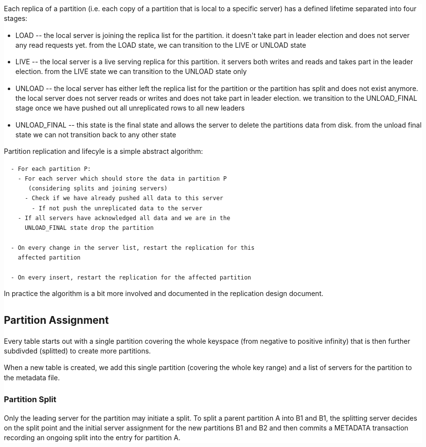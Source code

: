 Each replica of a partition (i.e. each copy of a partition that is local to
a specific server) has a defined lifetime separated into four stages:

  - LOAD -- the local server is joining the replica list for the partition.
    it doesn't take part in leader election and does not server any read
    requests yet. from the LOAD state, we can transition to the LIVE or
    UNLOAD state

  - LIVE -- the local server is a live serving replica for this partition. it
    servers both writes and reads and takes part in the leader election. from
    the LIVE state we can transition to the UNLOAD state only

  - UNLOAD -- the local server has either left the replica list for the
    partition or the partition has split and does not exist anymore. the local
    server does not server reads or writes and does not take part in leader
    election. we transition to the UNLOAD_FINAL stage once we have pushed
    out all unreplicated rows to all new leaders

  - UNLOAD_FINAL -- this state is the final state and allows the server to
    delete the partitions data from disk. from the unload final state we can
    not transition back to any other state

Partition replication and lifecyle is a simple abstract algorithm:

      - For each partition P:
        - For each server which should store the data in partition P
           (considering splits and joining servers)
          - Check if we have already pushed all data to this server
            - If not push the unreplicated data to the server
        - If all servers have acknowledged all data and we are in the
          UNLOAD_FINAL state drop the partition

      - On every change in the server list, restart the replication for this
        affected partition

      - On every insert, restart the replication for the affected partition

In practice the algorithm is a bit more involved and documented in the
replication design document.


Partition Assignment
--------------------

Every table starts out with a single partition covering the whole keyspace (from
negative to positive infinity) that is then further subdivded (splitted) to
create more partitions.

When a new table is created, we add this single partition (covering the whole
key range) and a list of servers for the partition to the metadata file.

### Partition Split

Only the leading server for the partition may initiate a split. To split a
parent partition A into B1 and B1, the splitting server decides on the split
point and the initial server assignment for the new partitions B1 and B2 and then
commits a METADATA transaction recording an ongoing split into the entry for
partition A.
